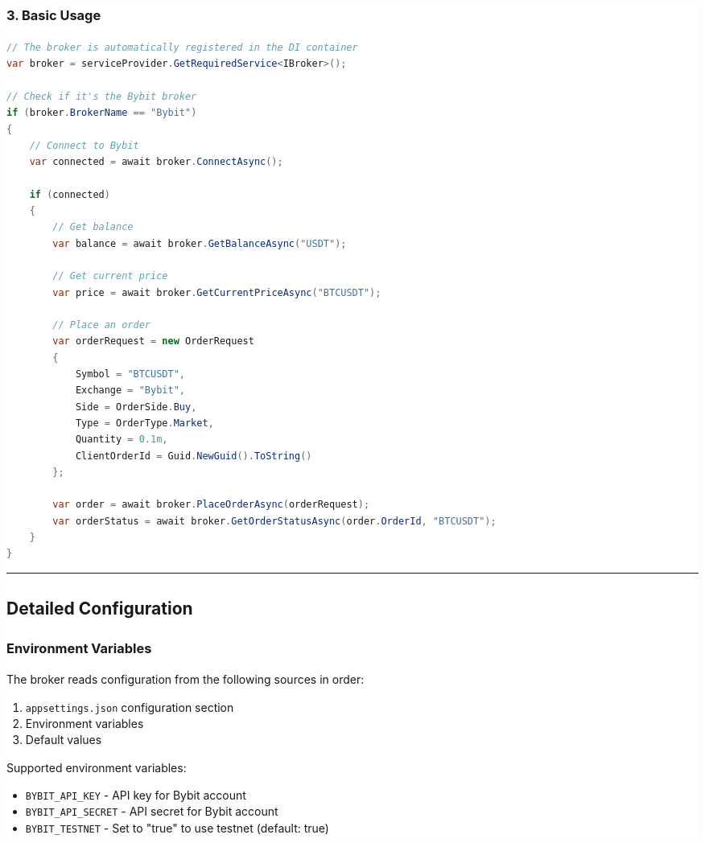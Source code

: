 ### 3. Basic Usage

```csharp
// The broker is automatically registered in the DI container
var broker = serviceProvider.GetRequiredService<IBroker>();

// Check if it's the Bybit broker
if (broker.BrokerName == "Bybit")
{
    // Connect to Bybit
    var connected = await broker.ConnectAsync();

    if (connected)
    {
        // Get balance
        var balance = await broker.GetBalanceAsync("USDT");

        // Get current price
        var price = await broker.GetCurrentPriceAsync("BTCUSDT");

        // Place an order
        var orderRequest = new OrderRequest
        {
            Symbol = "BTCUSDT",
            Exchange = "Bybit",
            Side = OrderSide.Buy,
            Type = OrderType.Market,
            Quantity = 0.1m,
            ClientOrderId = Guid.NewGuid().ToString()
        };

        var order = await broker.PlaceOrderAsync(orderRequest);
        var orderStatus = await broker.GetOrderStatusAsync(order.OrderId, "BTCUSDT");
    }
}
```

---

## Detailed Configuration

### Environment Variables

The broker reads configuration from the following sources in order:

1. `appsettings.json` configuration section
2. Environment variables
3. Default values

Supported environment variables:
- `BYBIT_API_KEY` - API key for Bybit account
- `BYBIT_API_SECRET` - API secret for Bybit account
- `BYBIT_TESTNET` - Set to "true" to use testnet (default: true)
